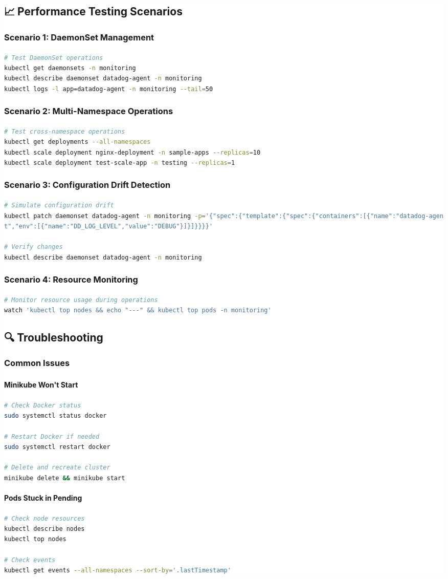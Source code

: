 ## 📈 Performance Testing Scenarios

### Scenario 1: DaemonSet Management
```bash
# Test DaemonSet operations
kubectl get daemonsets -n monitoring
kubectl describe daemonset datadog-agent -n monitoring
kubectl logs -l app=datadog-agent -n monitoring --tail=50
```

### Scenario 2: Multi-Namespace Operations
```bash
# Test cross-namespace operations
kubectl get deployments --all-namespaces
kubectl scale deployment nginx-deployment -n sample-apps --replicas=10
kubectl scale deployment test-scale-app -n testing --replicas=1
```

### Scenario 3: Configuration Drift Detection
```bash
# Simulate configuration drift
kubectl patch daemonset datadog-agent -n monitoring -p='{"spec":{"template":{"spec":{"containers":[{"name":"datadog-agent","env":[{"name":"DD_LOG_LEVEL","value":"DEBUG"}]}]}}}}'

# Verify changes
kubectl describe daemonset datadog-agent -n monitoring
```

### Scenario 4: Resource Monitoring
```bash
# Monitor resource usage during operations
watch 'kubectl top nodes && echo "---" && kubectl top pods -n monitoring'
```

## 🔍 Troubleshooting

### Common Issues

#### Minikube Won't Start
```bash
# Check Docker status
sudo systemctl status docker

# Restart Docker if needed
sudo systemctl restart docker

# Delete and recreate cluster
minikube delete && minikube start
```

#### Pods Stuck in Pending
```bash
# Check node resources
kubectl describe nodes
kubectl top nodes

# Check events
kubectl get events --all-namespaces --sort-by='.lastTimestamp'
```
